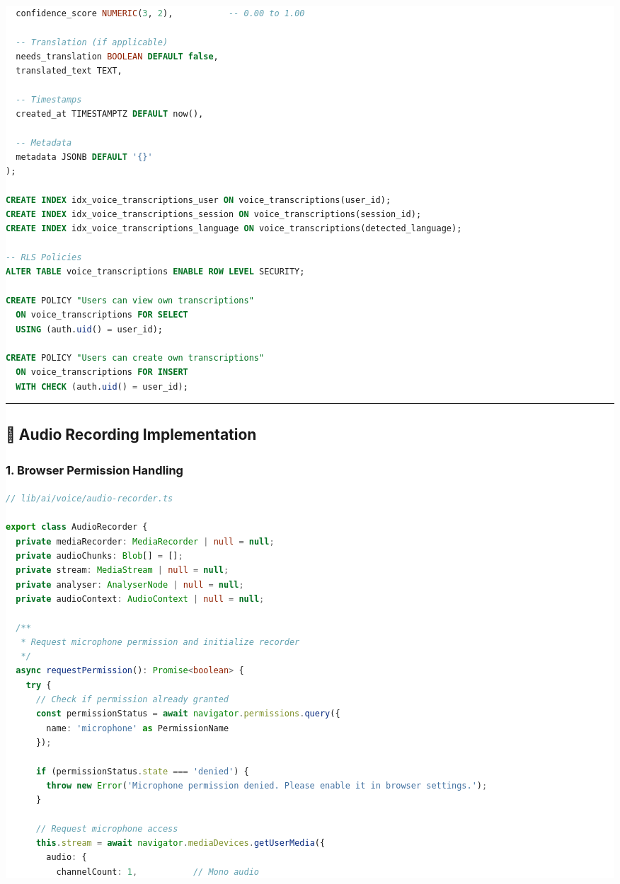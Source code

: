```sql
  confidence_score NUMERIC(3, 2),           -- 0.00 to 1.00
  
  -- Translation (if applicable)
  needs_translation BOOLEAN DEFAULT false,
  translated_text TEXT,
  
  -- Timestamps
  created_at TIMESTAMPTZ DEFAULT now(),
  
  -- Metadata
  metadata JSONB DEFAULT '{}'
);

CREATE INDEX idx_voice_transcriptions_user ON voice_transcriptions(user_id);
CREATE INDEX idx_voice_transcriptions_session ON voice_transcriptions(session_id);
CREATE INDEX idx_voice_transcriptions_language ON voice_transcriptions(detected_language);

-- RLS Policies
ALTER TABLE voice_transcriptions ENABLE ROW LEVEL SECURITY;

CREATE POLICY "Users can view own transcriptions"
  ON voice_transcriptions FOR SELECT
  USING (auth.uid() = user_id);

CREATE POLICY "Users can create own transcriptions"
  ON voice_transcriptions FOR INSERT
  WITH CHECK (auth.uid() = user_id);
```

---

## 🎤 **Audio Recording Implementation**

### **1. Browser Permission Handling**

```typescript
// lib/ai/voice/audio-recorder.ts

export class AudioRecorder {
  private mediaRecorder: MediaRecorder | null = null;
  private audioChunks: Blob[] = [];
  private stream: MediaStream | null = null;
  private analyser: AnalyserNode | null = null;
  private audioContext: AudioContext | null = null;
  
  /**
   * Request microphone permission and initialize recorder
   */
  async requestPermission(): Promise<boolean> {
    try {
      // Check if permission already granted
      const permissionStatus = await navigator.permissions.query({ 
        name: 'microphone' as PermissionName 
      });
      
      if (permissionStatus.state === 'denied') {
        throw new Error('Microphone permission denied. Please enable it in browser settings.');
      }
      
      // Request microphone access
      this.stream = await navigator.mediaDevices.getUserMedia({ 
        audio: {
          channelCount: 1,           // Mono audio
```
